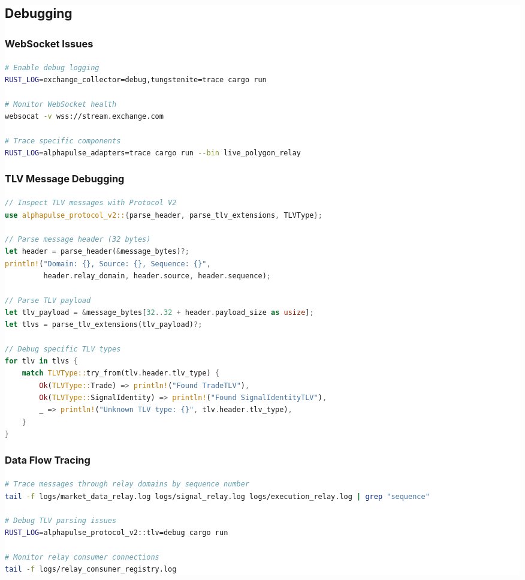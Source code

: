 ```bash
```

## Debugging

### WebSocket Issues
```bash
# Enable debug logging
RUST_LOG=exchange_collector=debug,tungstenite=trace cargo run

# Monitor WebSocket health
websocat -v wss://stream.exchange.com

# Trace specific components
RUST_LOG=alphapulse_adapters=trace cargo run --bin live_polygon_relay
```

### TLV Message Debugging
```rust
// Inspect TLV messages with Protocol V2
use alphapulse_protocol_v2::{parse_header, parse_tlv_extensions, TLVType};

// Parse message header (32 bytes)
let header = parse_header(&message_bytes)?;
println!("Domain: {}, Source: {}, Sequence: {}", 
         header.relay_domain, header.source, header.sequence);

// Parse TLV payload
let tlv_payload = &message_bytes[32..32 + header.payload_size as usize];
let tlvs = parse_tlv_extensions(tlv_payload)?;

// Debug specific TLV types
for tlv in tlvs {
    match TLVType::try_from(tlv.header.tlv_type) {
        Ok(TLVType::Trade) => println!("Found TradeTLV"),
        Ok(TLVType::SignalIdentity) => println!("Found SignalIdentityTLV"),
        _ => println!("Unknown TLV type: {}", tlv.header.tlv_type),
    }
}
```

### Data Flow Tracing
```bash
# Trace messages through relay domains by sequence number
tail -f logs/market_data_relay.log logs/signal_relay.log logs/execution_relay.log | grep "sequence"

# Debug TLV parsing issues
RUST_LOG=alphapulse_protocol_v2::tlv=debug cargo run

# Monitor relay consumer connections
tail -f logs/relay_consumer_registry.log
```
